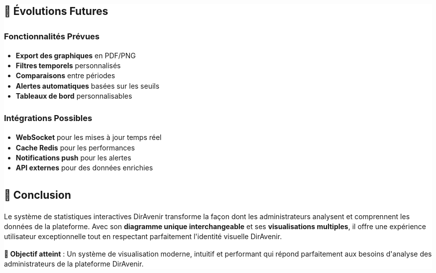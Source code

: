 ## 🔮 Évolutions Futures

### **Fonctionnalités Prévues**
- **Export des graphiques** en PDF/PNG
- **Filtres temporels** personnalisés
- **Comparaisons** entre périodes
- **Alertes automatiques** basées sur les seuils
- **Tableaux de bord** personnalisables

### **Intégrations Possibles**
- **WebSocket** pour les mises à jour temps réel
- **Cache Redis** pour les performances
- **Notifications push** pour les alertes
- **API externes** pour des données enrichies

## 📝 Conclusion

Le système de statistiques interactives DirAvenir transforme la façon dont les administrateurs analysent et comprennent les données de la plateforme. Avec son **diagramme unique interchangeable** et ses **visualisations multiples**, il offre une expérience utilisateur exceptionnelle tout en respectant parfaitement l'identité visuelle DirAvenir.

**🎯 Objectif atteint** : Un système de visualisation moderne, intuitif et performant qui répond parfaitement aux besoins d'analyse des administrateurs de la plateforme DirAvenir.
